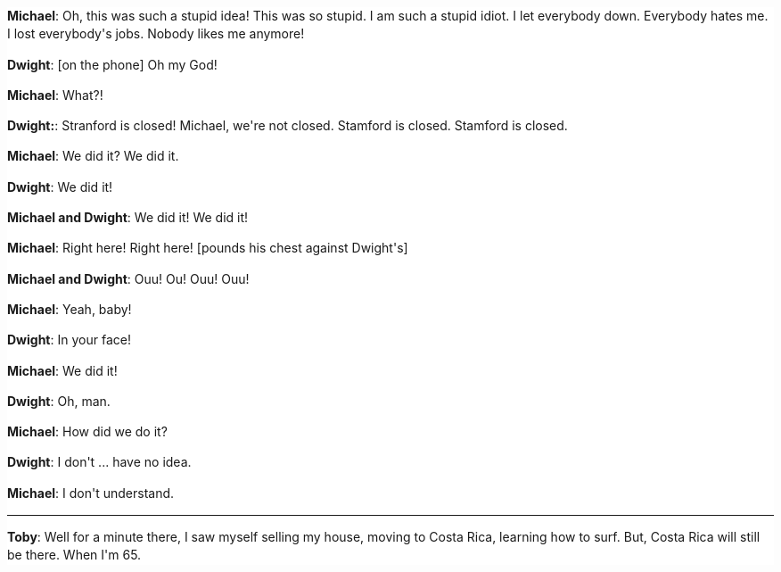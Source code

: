 **Michael**: Oh, this was such a stupid idea! This was so stupid. I am such a stupid idiot. I let everybody down. Everybody hates me. I lost everybody's jobs. Nobody likes me anymore!  
  
**Dwight**: \[on the phone\] Oh my God!  
  
**Michael**: What?!  
  
**Dwight:**: Stranford is closed! Michael, we're not closed. Stamford is closed. Stamford is closed.  
  
**Michael**: We did it? We did it.  
  
**Dwight**: We did it!  
  
**Michael and Dwight**: We did it! We did it!  
  
**Michael**: Right here! Right here! \[pounds his chest against Dwight's\]  
  
**Michael and Dwight**: Ouu! Ou! Ouu! Ouu!  
  
**Michael**: Yeah, baby!  
  
**Dwight**: In your face!  
  
**Michael**: We did it!  
  
**Dwight**: Oh, man.  
  
**Michael**: How did we do it?  
  
**Dwight**: I don't ... have no idea.  
  
**Michael**: I don't understand.  

* * *

**Toby**: Well for a minute there, I saw myself selling my house, moving to Costa Rica, learning how to surf. But, Costa Rica will still be there. When I'm 65.